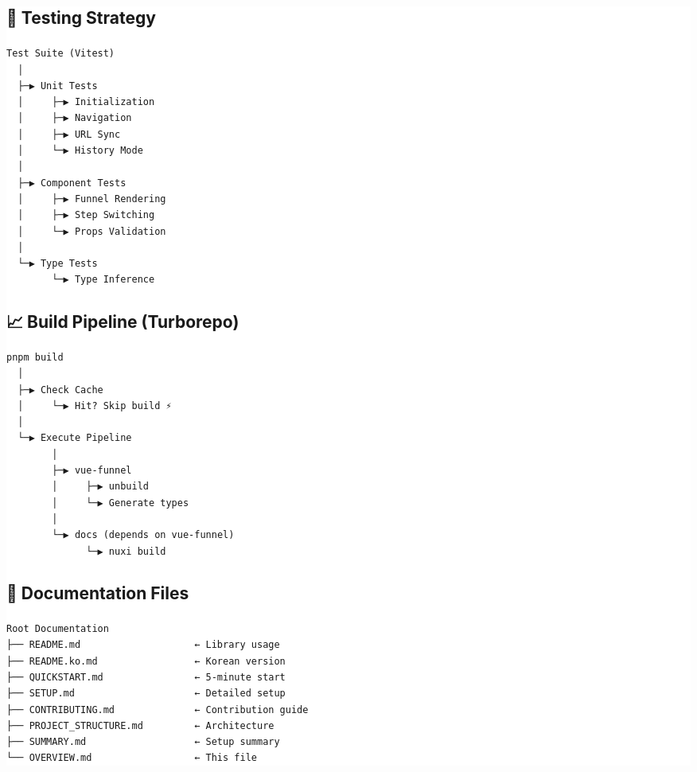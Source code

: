 ## 🧪 Testing Strategy

```
Test Suite (Vitest)
  │
  ├─▶ Unit Tests
  │     ├─▶ Initialization
  │     ├─▶ Navigation
  │     ├─▶ URL Sync
  │     └─▶ History Mode
  │
  ├─▶ Component Tests
  │     ├─▶ Funnel Rendering
  │     ├─▶ Step Switching
  │     └─▶ Props Validation
  │
  └─▶ Type Tests
        └─▶ Type Inference
```

## 📈 Build Pipeline (Turborepo)

```
pnpm build
  │
  ├─▶ Check Cache
  │     └─▶ Hit? Skip build ⚡
  │
  └─▶ Execute Pipeline
        │
        ├─▶ vue-funnel
        │     ├─▶ unbuild
        │     └─▶ Generate types
        │
        └─▶ docs (depends on vue-funnel)
              └─▶ nuxi build
```

## 📝 Documentation Files

```
Root Documentation
├── README.md                    ← Library usage
├── README.ko.md                 ← Korean version
├── QUICKSTART.md                ← 5-minute start
├── SETUP.md                     ← Detailed setup
├── CONTRIBUTING.md              ← Contribution guide
├── PROJECT_STRUCTURE.md         ← Architecture
├── SUMMARY.md                   ← Setup summary
└── OVERVIEW.md                  ← This file
```
